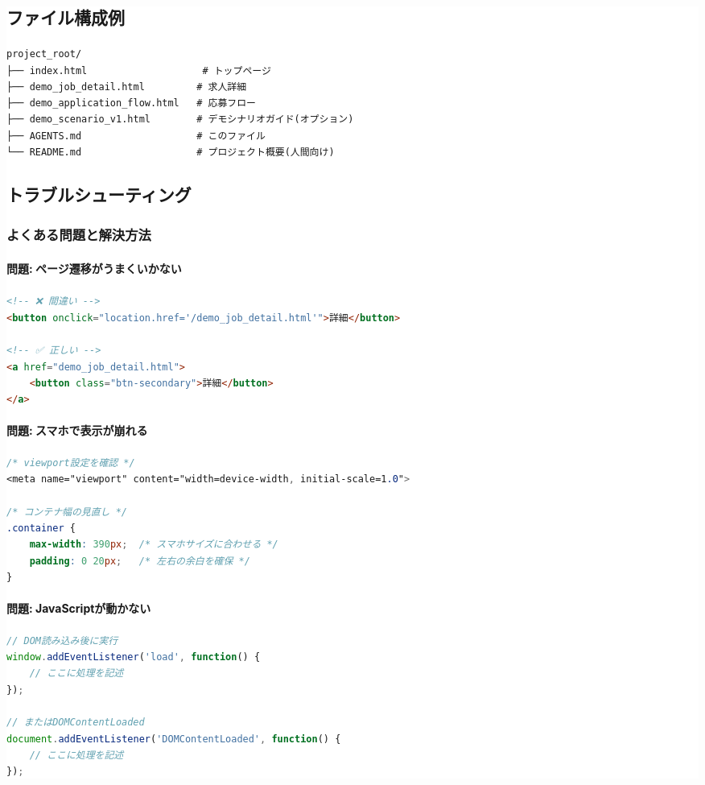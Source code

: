 ## ファイル構成例

```
project_root/
├── index.html                    # トップページ
├── demo_job_detail.html         # 求人詳細
├── demo_application_flow.html   # 応募フロー
├── demo_scenario_v1.html        # デモシナリオガイド(オプション)
├── AGENTS.md                    # このファイル
└── README.md                    # プロジェクト概要(人間向け)
```

## トラブルシューティング

### よくある問題と解決方法

#### 問題: ページ遷移がうまくいかない

```html
<!-- ❌ 間違い -->
<button onclick="location.href='/demo_job_detail.html'">詳細</button>

<!-- ✅ 正しい -->
<a href="demo_job_detail.html">
    <button class="btn-secondary">詳細</button>
</a>
```

#### 問題: スマホで表示が崩れる

```css
/* viewport設定を確認 */
<meta name="viewport" content="width=device-width, initial-scale=1.0">

/* コンテナ幅の見直し */
.container {
    max-width: 390px;  /* スマホサイズに合わせる */
    padding: 0 20px;   /* 左右の余白を確保 */
}
```

#### 問題: JavaScriptが動かない

```javascript
// DOM読み込み後に実行
window.addEventListener('load', function() {
    // ここに処理を記述
});

// またはDOMContentLoaded
document.addEventListener('DOMContentLoaded', function() {
    // ここに処理を記述
});
```
